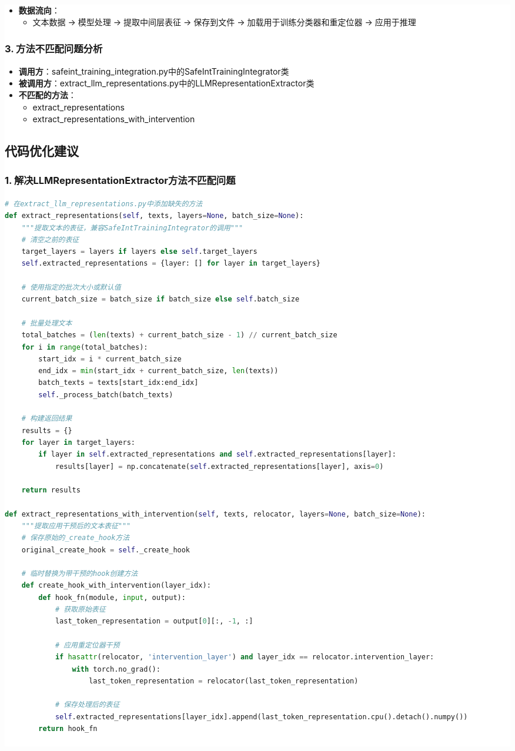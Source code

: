 - **数据流向**：
  - 文本数据 → 模型处理 → 提取中间层表征 → 保存到文件 → 加载用于训练分类器和重定位器 → 应用于推理

### 3. 方法不匹配问题分析
- **调用方**：safeint_training_integration.py中的SafeIntTrainingIntegrator类
- **被调用方**：extract_llm_representations.py中的LLMRepresentationExtractor类
- **不匹配的方法**：
  - extract_representations
  - extract_representations_with_intervention

## 代码优化建议

### 1. 解决LLMRepresentationExtractor方法不匹配问题
```python
# 在extract_llm_representations.py中添加缺失的方法
def extract_representations(self, texts, layers=None, batch_size=None):
    """提取文本的表征，兼容SafeIntTrainingIntegrator的调用"""
    # 清空之前的表征
    target_layers = layers if layers else self.target_layers
    self.extracted_representations = {layer: [] for layer in target_layers}
    
    # 使用指定的批次大小或默认值
    current_batch_size = batch_size if batch_size else self.batch_size
    
    # 批量处理文本
    total_batches = (len(texts) + current_batch_size - 1) // current_batch_size
    for i in range(total_batches):
        start_idx = i * current_batch_size
        end_idx = min(start_idx + current_batch_size, len(texts))
        batch_texts = texts[start_idx:end_idx]
        self._process_batch(batch_texts)
    
    # 构建返回结果
    results = {}
    for layer in target_layers:
        if layer in self.extracted_representations and self.extracted_representations[layer]:
            results[layer] = np.concatenate(self.extracted_representations[layer], axis=0)
    
    return results

def extract_representations_with_intervention(self, texts, relocator, layers=None, batch_size=None):
    """提取应用干预后的文本表征"""
    # 保存原始的_create_hook方法
    original_create_hook = self._create_hook
    
    # 临时替换为带干预的hook创建方法
    def create_hook_with_intervention(layer_idx):
        def hook_fn(module, input, output):
            # 获取原始表征
            last_token_representation = output[0][:, -1, :]
            
            # 应用重定位器干预
            if hasattr(relocator, 'intervention_layer') and layer_idx == relocator.intervention_layer:
                with torch.no_grad():
                    last_token_representation = relocator(last_token_representation)
            
            # 保存处理后的表征
            self.extracted_representations[layer_idx].append(last_token_representation.cpu().detach().numpy())
        return hook_fn
    
```